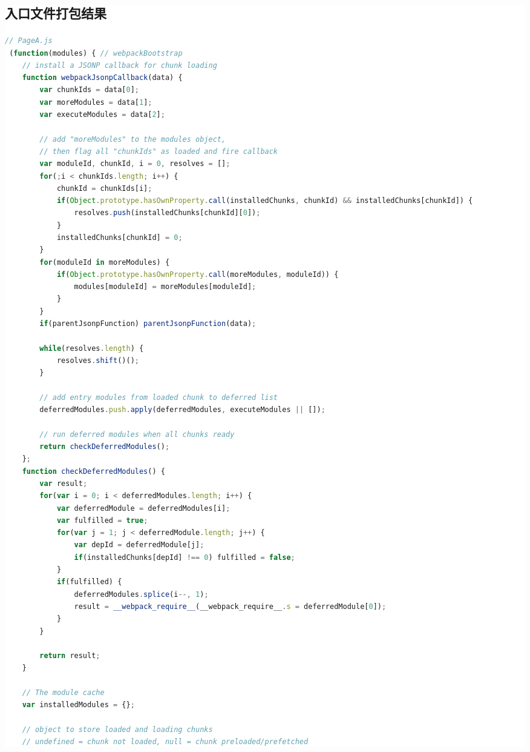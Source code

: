 

## 入口文件打包结果

```javascript
// PageA.js
 (function(modules) { // webpackBootstrap
 	// install a JSONP callback for chunk loading
 	function webpackJsonpCallback(data) {
 		var chunkIds = data[0];
 		var moreModules = data[1];
 		var executeModules = data[2];

 		// add "moreModules" to the modules object,
 		// then flag all "chunkIds" as loaded and fire callback
 		var moduleId, chunkId, i = 0, resolves = [];
 		for(;i < chunkIds.length; i++) {
 			chunkId = chunkIds[i];
 			if(Object.prototype.hasOwnProperty.call(installedChunks, chunkId) && installedChunks[chunkId]) {
 				resolves.push(installedChunks[chunkId][0]);
 			}
 			installedChunks[chunkId] = 0;
 		}
 		for(moduleId in moreModules) {
 			if(Object.prototype.hasOwnProperty.call(moreModules, moduleId)) {
 				modules[moduleId] = moreModules[moduleId];
 			}
 		}
 		if(parentJsonpFunction) parentJsonpFunction(data);

 		while(resolves.length) {
 			resolves.shift()();
 		}

 		// add entry modules from loaded chunk to deferred list
 		deferredModules.push.apply(deferredModules, executeModules || []);

 		// run deferred modules when all chunks ready
 		return checkDeferredModules();
 	};
 	function checkDeferredModules() {
 		var result;
 		for(var i = 0; i < deferredModules.length; i++) {
 			var deferredModule = deferredModules[i];
 			var fulfilled = true;
 			for(var j = 1; j < deferredModule.length; j++) {
 				var depId = deferredModule[j];
 				if(installedChunks[depId] !== 0) fulfilled = false;
 			}
 			if(fulfilled) {
 				deferredModules.splice(i--, 1);
 				result = __webpack_require__(__webpack_require__.s = deferredModule[0]);
 			}
 		}

 		return result;
 	}

 	// The module cache
 	var installedModules = {};

 	// object to store loaded and loading chunks
 	// undefined = chunk not loaded, null = chunk preloaded/prefetched
```